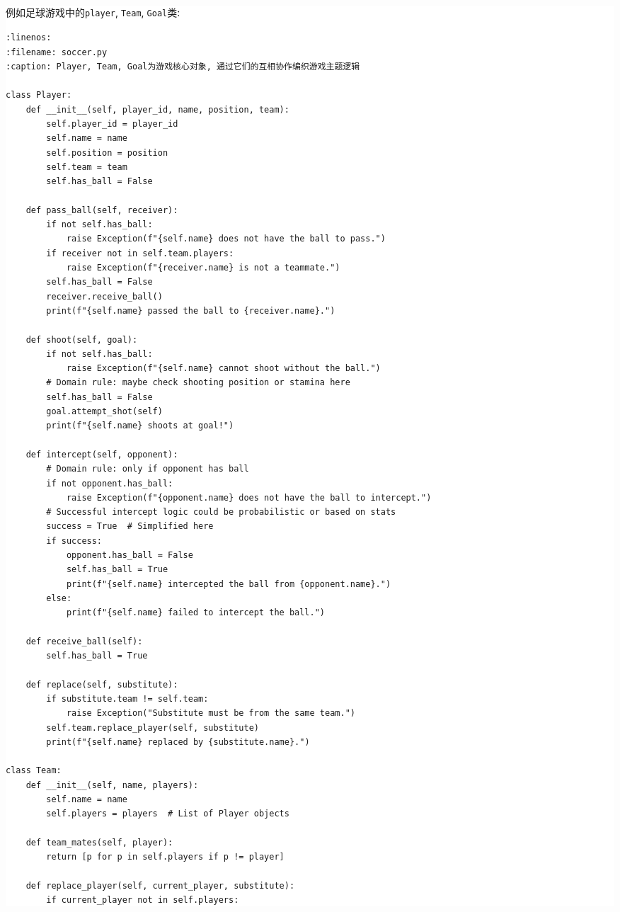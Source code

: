 例如足球游戏中的`player`, `Team`, `Goal`类: 

```{code} python
:linenos:
:filename: soccer.py
:caption: Player, Team, Goal为游戏核心对象, 通过它们的互相协作编织游戏主题逻辑

class Player:
    def __init__(self, player_id, name, position, team):
        self.player_id = player_id
        self.name = name
        self.position = position
        self.team = team
        self.has_ball = False

    def pass_ball(self, receiver):
        if not self.has_ball:
            raise Exception(f"{self.name} does not have the ball to pass.")
        if receiver not in self.team.players:
            raise Exception(f"{receiver.name} is not a teammate.")
        self.has_ball = False
        receiver.receive_ball()
        print(f"{self.name} passed the ball to {receiver.name}.")

    def shoot(self, goal):
        if not self.has_ball:
            raise Exception(f"{self.name} cannot shoot without the ball.")
        # Domain rule: maybe check shooting position or stamina here
        self.has_ball = False
        goal.attempt_shot(self)
        print(f"{self.name} shoots at goal!")

    def intercept(self, opponent):
        # Domain rule: only if opponent has ball
        if not opponent.has_ball:
            raise Exception(f"{opponent.name} does not have the ball to intercept.")
        # Successful intercept logic could be probabilistic or based on stats
        success = True  # Simplified here
        if success:
            opponent.has_ball = False
            self.has_ball = True
            print(f"{self.name} intercepted the ball from {opponent.name}.")
        else:
            print(f"{self.name} failed to intercept the ball.")

    def receive_ball(self):
        self.has_ball = True

    def replace(self, substitute):
        if substitute.team != self.team:
            raise Exception("Substitute must be from the same team.")
        self.team.replace_player(self, substitute)
        print(f"{self.name} replaced by {substitute.name}.")

class Team:
    def __init__(self, name, players):
        self.name = name
        self.players = players  # List of Player objects

    def team_mates(self, player):
        return [p for p in self.players if p != player]

    def replace_player(self, current_player, substitute):
        if current_player not in self.players:
```

[^software-evolution]: 原文pdf在本文github repo中的`papers/`路径下